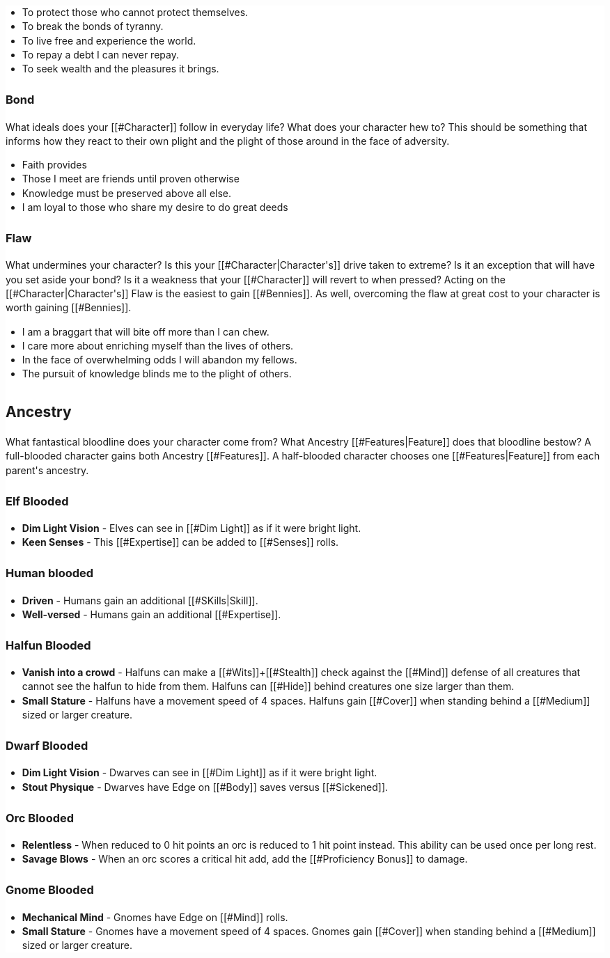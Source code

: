 - To protect those who cannot protect themselves.
- To break the bonds of tyranny.
- To live free and experience the world.
- To repay a debt I can never repay.
- To seek wealth and the pleasures it brings.

### Bond
What ideals does your [[#Character]] follow in everyday life? What does your character hew to? This should be something that informs how they react to their own plight and the plight of those around in the face of adversity.

- Faith provides
- Those I meet are friends until proven otherwise
- Knowledge must be preserved above all else.
- I am loyal to those who share my desire to do great deeds

### Flaw
What undermines your character? Is this your [[#Character|Character's]] drive taken to extreme? Is it an exception that will have you set aside your bond? Is it a weakness that your [[#Character]] will revert to when pressed? Acting on the [[#Character|Character's]] Flaw is the easiest to gain [[#Bennies]]. As well, overcoming the flaw at great cost to your character is worth gaining [[#Bennies]]. 

- I am a braggart that will bite off more than I can chew.
- I care more about enriching myself than the lives of others.
- In the face of overwhelming odds I will abandon my fellows.
- The pursuit of knowledge blinds me to the plight of others.

## Ancestry
What fantastical bloodline does your character come from? What Ancestry [[#Features|Feature]] does that bloodline bestow? A full-blooded character gains both Ancestry [[#Features]]. A half-blooded character chooses one [[#Features|Feature]] from each parent's ancestry.

### Elf Blooded
- **Dim Light Vision** - Elves can see in [[#Dim Light]] as if it were bright light.
- **Keen Senses** - This [[#Expertise]] can be added to [[#Senses]] rolls.
### Human blooded
- **Driven** - Humans gain an additional [[#SKills|Skill]].
- **Well-versed** - Humans gain an additional [[#Expertise]].
### Halfun Blooded
- **Vanish into a crowd** - Halfuns can make a [[#Wits]]+[[#Stealth]] check against the [[#Mind]] defense of all creatures that cannot see the halfun to hide from them. Halfuns can [[#Hide]] behind creatures one size larger than them.
- **Small Stature** - Halfuns have a movement speed of 4 spaces. Halfuns gain [[#Cover]] when standing behind a [[#Medium]] sized or larger creature.
### Dwarf Blooded
- **Dim Light Vision** - Dwarves can see in [[#Dim Light]] as if it were bright light.
- **Stout Physique** - Dwarves have Edge on [[#Body]] saves versus [[#Sickened]].
### Orc Blooded
- **Relentless** - When reduced to 0 hit points an orc is reduced to 1 hit point instead. This ability can be used once per long rest.
- **Savage Blows** - When an orc scores a critical hit add, add the [[#Proficiency Bonus]] to damage.
### Gnome Blooded
- **Mechanical Mind** - Gnomes have Edge on [[#Mind]] rolls.
- **Small Stature** - Gnomes have a movement speed of 4 spaces. Gnomes gain [[#Cover]] when standing behind a [[#Medium]] sized or larger creature.
